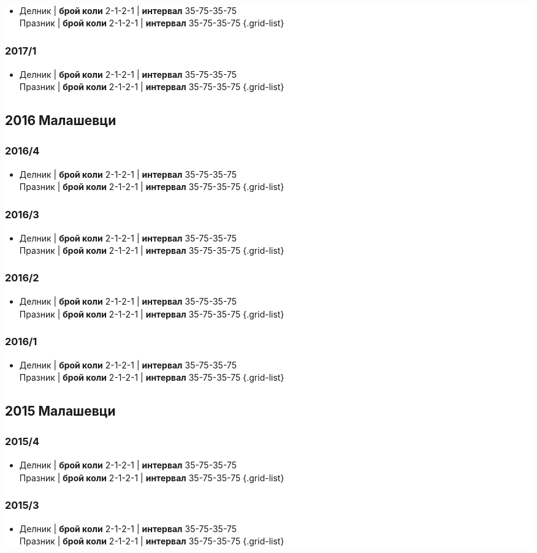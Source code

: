 -  Делник | **брой коли** 2-1-2-1 | **интервал** 35-75-35-75 <br> Празник | **брой коли** 2-1-2-1 | **интервал** 35-75-35-75
{.grid-list}

### 2017/1


-  Делник | **брой коли** 2-1-2-1 | **интервал** 35-75-35-75 <br> Празник | **брой коли** 2-1-2-1 | **интервал** 35-75-35-75
{.grid-list}

## 2016 Малашевци

### 2016/4 

-  Делник | **брой коли** 2-1-2-1 | **интервал** 35-75-35-75 <br> Празник | **брой коли** 2-1-2-1 | **интервал** 35-75-35-75
{.grid-list}

### 2016/3

-  Делник | **брой коли** 2-1-2-1 | **интервал** 35-75-35-75 <br> Празник | **брой коли** 2-1-2-1 | **интервал** 35-75-35-75
{.grid-list}


### 2016/2

-  Делник | **брой коли** 2-1-2-1 | **интервал** 35-75-35-75 <br> Празник | **брой коли** 2-1-2-1 | **интервал** 35-75-35-75
{.grid-list}

### 2016/1


-  Делник | **брой коли** 2-1-2-1 | **интервал** 35-75-35-75 <br> Празник | **брой коли** 2-1-2-1 | **интервал** 35-75-35-75
{.grid-list}

## 2015 Малашевци

### 2015/4 

-  Делник | **брой коли** 2-1-2-1 | **интервал** 35-75-35-75 <br> Празник | **брой коли** 2-1-2-1 | **интервал** 35-75-35-75
{.grid-list}

### 2015/3

-  Делник | **брой коли** 2-1-2-1 | **интервал** 35-75-35-75 <br> Празник | **брой коли** 2-1-2-1 | **интервал** 35-75-35-75
{.grid-list}
